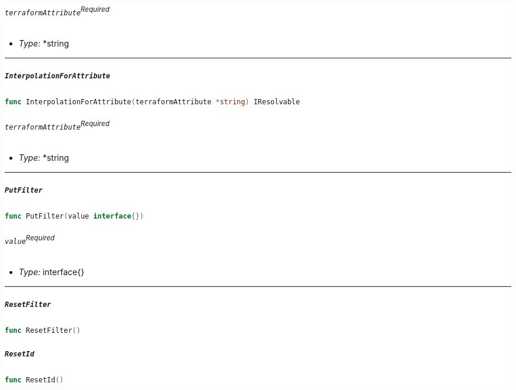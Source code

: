 ###### `terraformAttribute`<sup>Required</sup> <a name="terraformAttribute" id="rhizo-co-terraform-provider-oci.dataOciVaultSecrets.DataOciVaultSecrets.getStringMapAttribute.parameter.terraformAttribute"></a>

- *Type:* *string

---

##### `InterpolationForAttribute` <a name="InterpolationForAttribute" id="rhizo-co-terraform-provider-oci.dataOciVaultSecrets.DataOciVaultSecrets.interpolationForAttribute"></a>

```go
func InterpolationForAttribute(terraformAttribute *string) IResolvable
```

###### `terraformAttribute`<sup>Required</sup> <a name="terraformAttribute" id="rhizo-co-terraform-provider-oci.dataOciVaultSecrets.DataOciVaultSecrets.interpolationForAttribute.parameter.terraformAttribute"></a>

- *Type:* *string

---

##### `PutFilter` <a name="PutFilter" id="rhizo-co-terraform-provider-oci.dataOciVaultSecrets.DataOciVaultSecrets.putFilter"></a>

```go
func PutFilter(value interface{})
```

###### `value`<sup>Required</sup> <a name="value" id="rhizo-co-terraform-provider-oci.dataOciVaultSecrets.DataOciVaultSecrets.putFilter.parameter.value"></a>

- *Type:* interface{}

---

##### `ResetFilter` <a name="ResetFilter" id="rhizo-co-terraform-provider-oci.dataOciVaultSecrets.DataOciVaultSecrets.resetFilter"></a>

```go
func ResetFilter()
```

##### `ResetId` <a name="ResetId" id="rhizo-co-terraform-provider-oci.dataOciVaultSecrets.DataOciVaultSecrets.resetId"></a>

```go
func ResetId()
```
